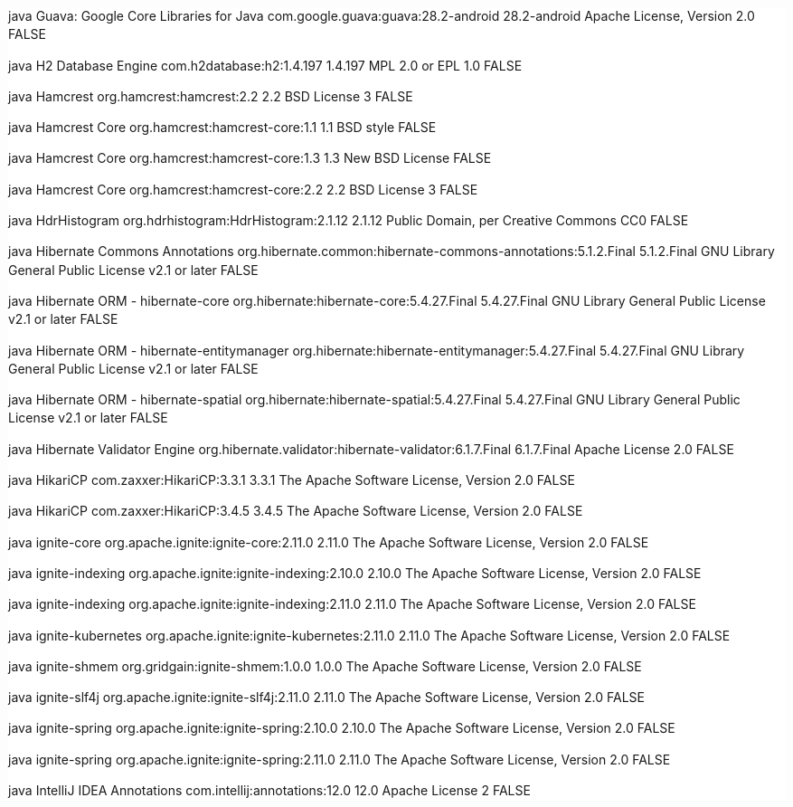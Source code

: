 java	Guava: Google Core Libraries for Java	com.google.guava:guava:28.2-android	28.2-android	Apache License, Version 2.0	FALSE

java	H2 Database Engine	com.h2database:h2:1.4.197	1.4.197	MPL 2.0 or EPL 1.0	FALSE

java	Hamcrest	org.hamcrest:hamcrest:2.2	2.2	BSD License 3	FALSE

java	Hamcrest Core	org.hamcrest:hamcrest-core:1.1	1.1	BSD style	FALSE

java	Hamcrest Core	org.hamcrest:hamcrest-core:1.3	1.3	New BSD License	FALSE

java	Hamcrest Core	org.hamcrest:hamcrest-core:2.2	2.2	BSD License 3	FALSE

java	HdrHistogram	org.hdrhistogram:HdrHistogram:2.1.12	2.1.12	Public Domain, per Creative Commons CC0	FALSE

java	Hibernate Commons Annotations	org.hibernate.common:hibernate-commons-annotations:5.1.2.Final	5.1.2.Final	GNU Library General Public License v2.1 or later	FALSE

java	Hibernate ORM - hibernate-core	org.hibernate:hibernate-core:5.4.27.Final	5.4.27.Final	GNU Library General Public License v2.1 or later	FALSE

java	Hibernate ORM - hibernate-entitymanager	org.hibernate:hibernate-entitymanager:5.4.27.Final	5.4.27.Final	GNU Library General Public License v2.1 or later	FALSE

java	Hibernate ORM - hibernate-spatial	org.hibernate:hibernate-spatial:5.4.27.Final	5.4.27.Final	GNU Library General Public License v2.1 or later	FALSE

java	Hibernate Validator Engine	org.hibernate.validator:hibernate-validator:6.1.7.Final	6.1.7.Final	Apache License 2.0	FALSE

java	HikariCP	com.zaxxer:HikariCP:3.3.1	3.3.1	The Apache Software License, Version 2.0	FALSE

java	HikariCP	com.zaxxer:HikariCP:3.4.5	3.4.5	The Apache Software License, Version 2.0	FALSE

java	ignite-core	org.apache.ignite:ignite-core:2.11.0	2.11.0	The Apache Software License, Version 2.0	FALSE

java	ignite-indexing	org.apache.ignite:ignite-indexing:2.10.0	2.10.0	The Apache Software License, Version 2.0	FALSE

java	ignite-indexing	org.apache.ignite:ignite-indexing:2.11.0	2.11.0	The Apache Software License, Version 2.0	FALSE

java	ignite-kubernetes	org.apache.ignite:ignite-kubernetes:2.11.0	2.11.0	The Apache Software License, Version 2.0	FALSE

java	ignite-shmem	org.gridgain:ignite-shmem:1.0.0	1.0.0	The Apache Software License, Version 2.0	FALSE

java	ignite-slf4j	org.apache.ignite:ignite-slf4j:2.11.0	2.11.0	The Apache Software License, Version 2.0	FALSE

java	ignite-spring	org.apache.ignite:ignite-spring:2.10.0	2.10.0	The Apache Software License, Version 2.0	FALSE

java	ignite-spring	org.apache.ignite:ignite-spring:2.11.0	2.11.0	The Apache Software License, Version 2.0	FALSE

java	IntelliJ IDEA Annotations	com.intellij:annotations:12.0	12.0	Apache License 2	FALSE
